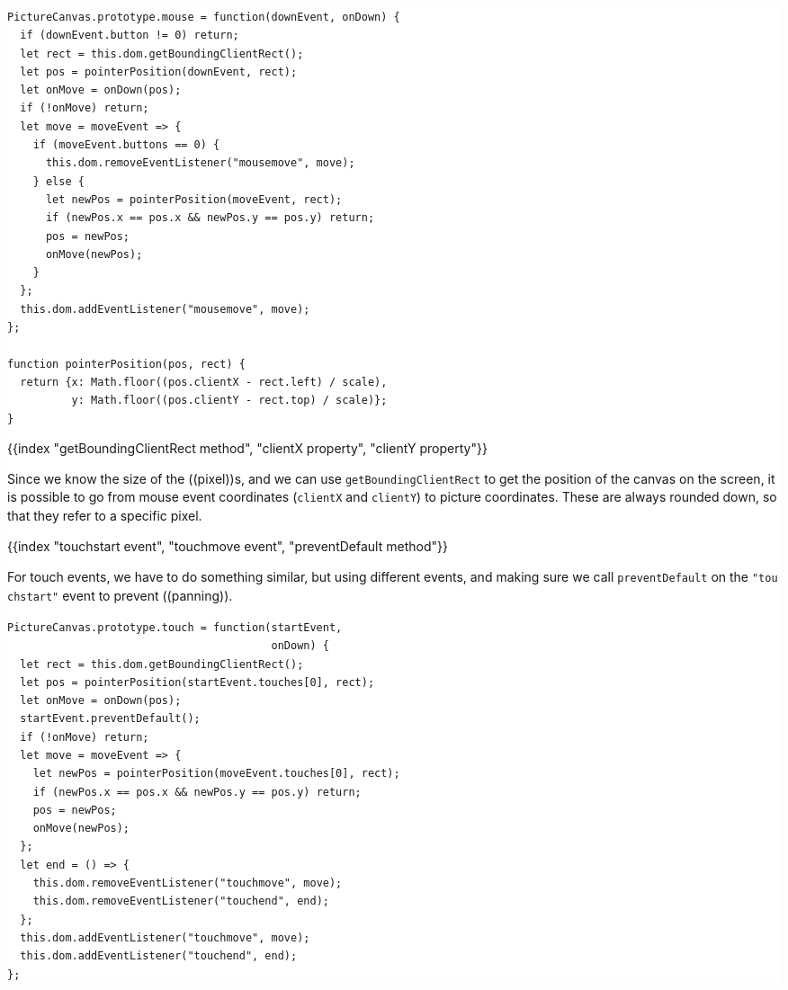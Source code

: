 ```{includeCode: true}
PictureCanvas.prototype.mouse = function(downEvent, onDown) {
  if (downEvent.button != 0) return;
  let rect = this.dom.getBoundingClientRect();
  let pos = pointerPosition(downEvent, rect);
  let onMove = onDown(pos);
  if (!onMove) return;
  let move = moveEvent => {
    if (moveEvent.buttons == 0) {
      this.dom.removeEventListener("mousemove", move);
    } else {
      let newPos = pointerPosition(moveEvent, rect);
      if (newPos.x == pos.x && newPos.y == pos.y) return;
      pos = newPos;
      onMove(newPos);
    }
  };
  this.dom.addEventListener("mousemove", move);
};

function pointerPosition(pos, rect) {
  return {x: Math.floor((pos.clientX - rect.left) / scale),
          y: Math.floor((pos.clientY - rect.top) / scale)};
}
```

{{index "getBoundingClientRect method", "clientX property", "clientY property"}}

Since we know the size of the ((pixel))s, and we can use
`getBoundingClientRect` to get the position of the canvas on the
screen, it is possible to go from mouse event coordinates (`clientX`
and `clientY`) to picture coordinates. These are always rounded down,
so that they refer to a specific pixel.

{{index "touchstart event", "touchmove event", "preventDefault method"}}

For touch events, we have to do something similar, but using different
events, and making sure we call `preventDefault` on the `"touchstart"`
event to prevent ((panning)).

```{includeCode: true}
PictureCanvas.prototype.touch = function(startEvent,
                                         onDown) {
  let rect = this.dom.getBoundingClientRect();
  let pos = pointerPosition(startEvent.touches[0], rect);
  let onMove = onDown(pos);
  startEvent.preventDefault();
  if (!onMove) return;
  let move = moveEvent => {
    let newPos = pointerPosition(moveEvent.touches[0], rect);
    if (newPos.x == pos.x && newPos.y == pos.y) return;
    pos = newPos;
    onMove(newPos);
  };
  let end = () => {
    this.dom.removeEventListener("touchmove", move);
    this.dom.removeEventListener("touchend", end);
  };
  this.dom.addEventListener("touchmove", move);
  this.dom.addEventListener("touchend", end);
};
```
